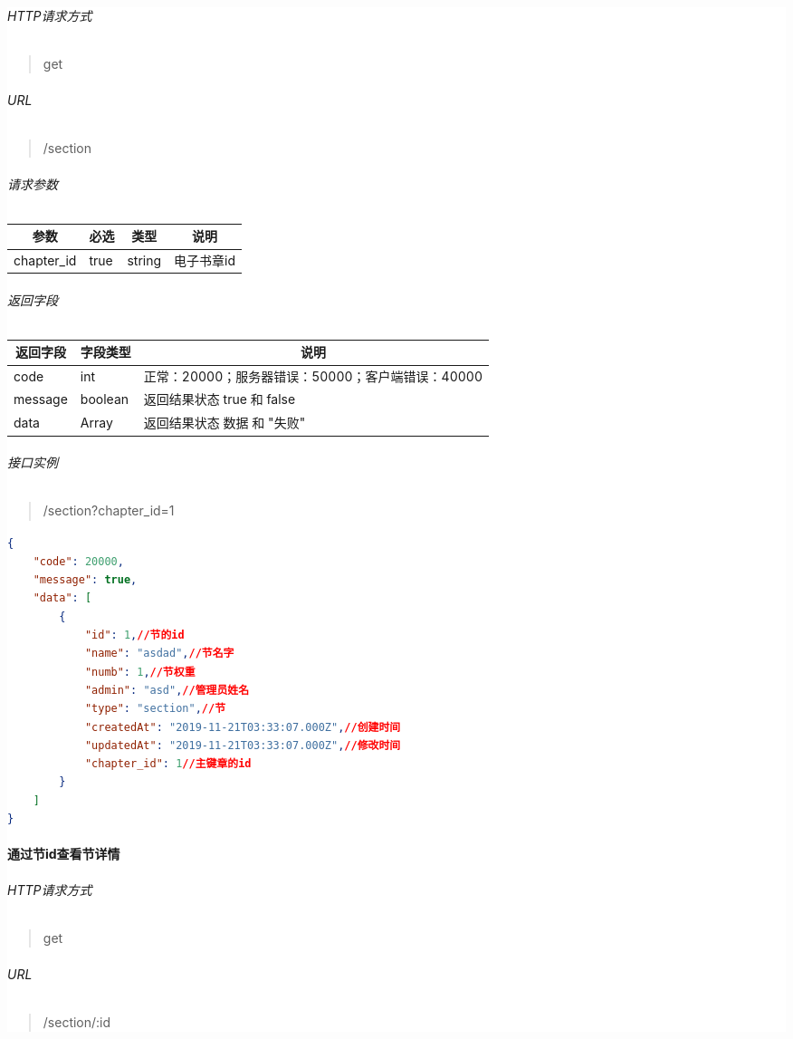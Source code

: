 ###### HTTP请求方式
> get

###### URL
> /section

###### 请求参数
|参数|必选|类型|说明|
|-|-|-|-|
|chapter_id|true|string|电子书章id|

###### 返回字段
|返回字段|字段类型|说明|
|-|-|-|
|code|int|正常：20000；服务器错误：50000；客户端错误：40000 |
|message|boolean|返回结果状态 true 和 false|
|data|Array|返回结果状态 数据 和 "失败"|
###### 接口实例
> /section?chapter_id=1

``` json
{
    "code": 20000,
    "message": true,
    "data": [
        {
            "id": 1,//节的id
            "name": "asdad",//节名字
            "numb": 1,//节权重
            "admin": "asd",//管理员姓名
            "type": "section",//节
            "createdAt": "2019-11-21T03:33:07.000Z",//创建时间
            "updatedAt": "2019-11-21T03:33:07.000Z",//修改时间
            "chapter_id": 1//主键章的id
        }
    ]
}
```

#### 通过节id查看节详情


###### HTTP请求方式
> get

###### URL
> /section/:id

